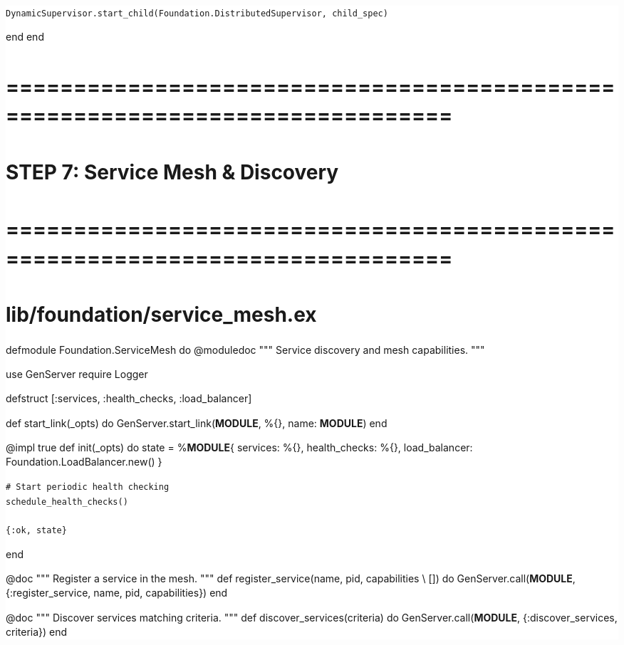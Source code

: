     DynamicSupervisor.start_child(Foundation.DistributedSupervisor, child_spec)
  end
end

# ==============================================================================
# STEP 7: Service Mesh & Discovery
# ==============================================================================

# lib/foundation/service_mesh.ex
defmodule Foundation.ServiceMesh do
  @moduledoc """
  Service discovery and mesh capabilities.
  """
  
  use GenServer
  require Logger

  defstruct [:services, :health_checks, :load_balancer]

  def start_link(_opts) do
    GenServer.start_link(__MODULE__, %{}, name: __MODULE__)
  end

  @impl true
  def init(_opts) do
    state = %__MODULE__{
      services: %{},
      health_checks: %{},
      load_balancer: Foundation.LoadBalancer.new()
    }
    
    # Start periodic health checking
    schedule_health_checks()
    
    {:ok, state}
  end

  @doc """
  Register a service in the mesh.
  """
  def register_service(name, pid, capabilities \\ []) do
    GenServer.call(__MODULE__, {:register_service, name, pid, capabilities})
  end

  @doc """
  Discover services matching criteria.
  """
  def discover_services(criteria) do
    GenServer.call(__MODULE__, {:discover_services, criteria})
  end
